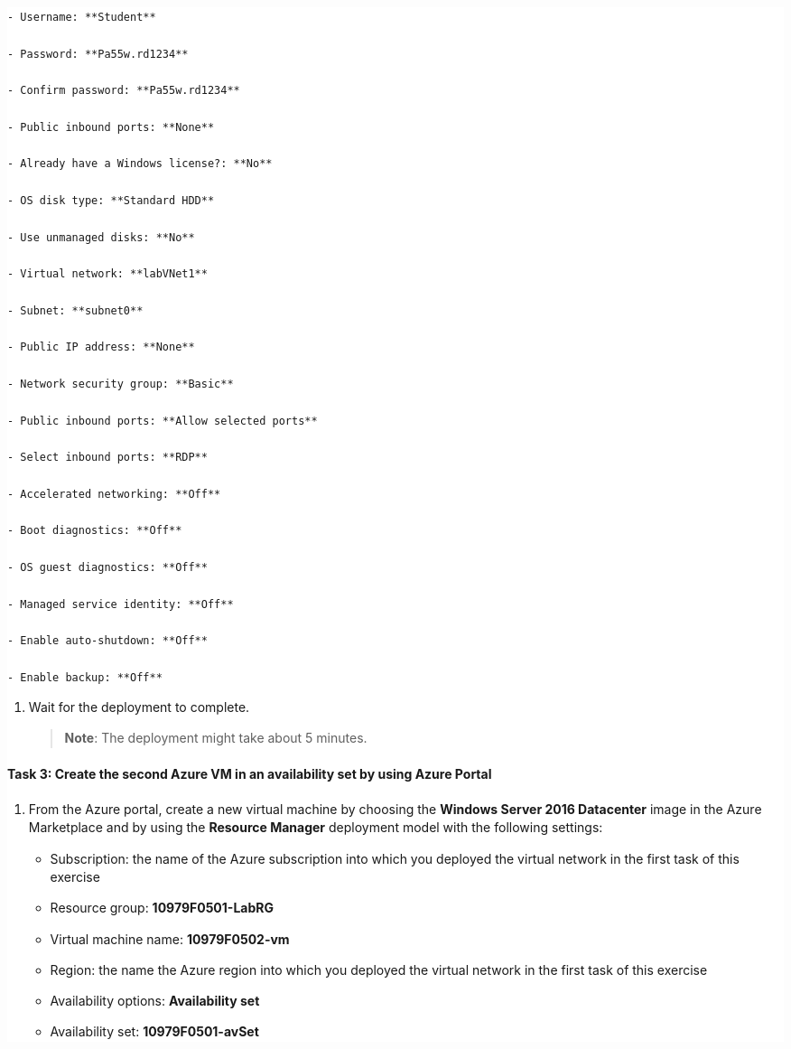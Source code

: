     - Username: **Student**

    - Password: **Pa55w.rd1234**

    - Confirm password: **Pa55w.rd1234**

    - Public inbound ports: **None**

    - Already have a Windows license?: **No**

    - OS disk type: **Standard HDD** 

    - Use unmanaged disks: **No**

    - Virtual network: **labVNet1**

    - Subnet: **subnet0**

    - Public IP address: **None**

    - Network security group: **Basic**

    - Public inbound ports: **Allow selected ports**

    - Select inbound ports: **RDP**

    - Accelerated networking: **Off**

    - Boot diagnostics: **Off**
  
    - OS guest diagnostics: **Off**
  
    - Managed service identity: **Off**

    - Enable auto-shutdown: **Off**

    - Enable backup: **Off**

1. Wait for the deployment to complete. 

    > **Note**: The deployment might take about 5 minutes.


#### Task 3: Create the second Azure VM in an availability set by using Azure Portal

1. From the Azure portal, create a new virtual machine by choosing the **Windows Server 2016 Datacenter** image in the Azure Marketplace and by using the **Resource Manager** deployment model with the following settings:

    - Subscription: the name of the Azure subscription into which you deployed the virtual network in the first task of this exercise

    - Resource group: **10979F0501-LabRG**

    - Virtual machine name: **10979F0502-vm**
  
    - Region: the name the Azure region into which you deployed the virtual network in the first task of this exercise

    - Availability options: **Availability set**

    - Availability set: **10979F0501-avSet**
